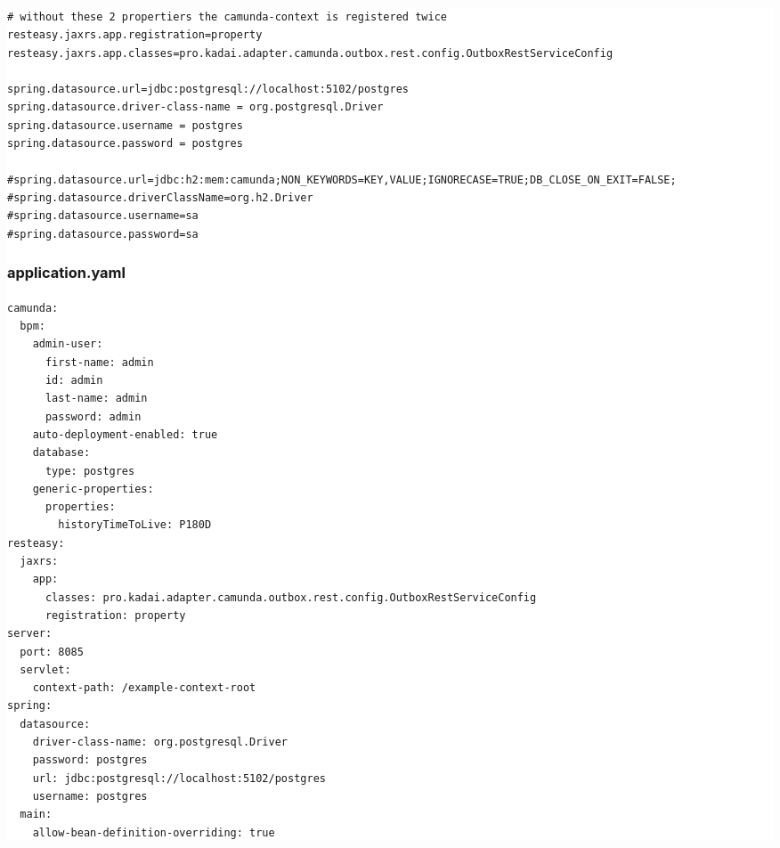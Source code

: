 ```
# without these 2 propertiers the camunda-context is registered twice
resteasy.jaxrs.app.registration=property
resteasy.jaxrs.app.classes=pro.kadai.adapter.camunda.outbox.rest.config.OutboxRestServiceConfig

spring.datasource.url=jdbc:postgresql://localhost:5102/postgres
spring.datasource.driver-class-name = org.postgresql.Driver
spring.datasource.username = postgres
spring.datasource.password = postgres

#spring.datasource.url=jdbc:h2:mem:camunda;NON_KEYWORDS=KEY,VALUE;IGNORECASE=TRUE;DB_CLOSE_ON_EXIT=FALSE;
#spring.datasource.driverClassName=org.h2.Driver
#spring.datasource.username=sa
#spring.datasource.password=sa

```

### application.yaml
```
camunda:
  bpm:
    admin-user:
      first-name: admin
      id: admin
      last-name: admin
      password: admin
    auto-deployment-enabled: true
    database:
      type: postgres
    generic-properties:
      properties:
        historyTimeToLive: P180D
resteasy:
  jaxrs:
    app:
      classes: pro.kadai.adapter.camunda.outbox.rest.config.OutboxRestServiceConfig
      registration: property
server:
  port: 8085
  servlet:
    context-path: /example-context-root
spring:
  datasource:
    driver-class-name: org.postgresql.Driver
    password: postgres
    url: jdbc:postgresql://localhost:5102/postgres
    username: postgres
  main:
    allow-bean-definition-overriding: true
```
